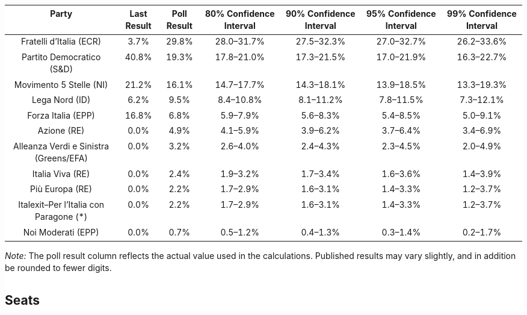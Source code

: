 | Party | Last Result | Poll Result | 80% Confidence Interval | 90% Confidence Interval | 95% Confidence Interval | 99% Confidence Interval |
|:-----:|:-----------:|:-----------:|:-----------------------:|:-----------------------:|:-----------------------:|:-----------------------:|
| Fratelli d’Italia (ECR) | 3.7% | 29.8% | 28.0–31.7% |27.5–32.3% |27.0–32.7% |26.2–33.6% |
| Partito Democratico (S&D) | 40.8% | 19.3% | 17.8–21.0% |17.3–21.5% |17.0–21.9% |16.3–22.7% |
| Movimento 5 Stelle (NI) | 21.2% | 16.1% | 14.7–17.7% |14.3–18.1% |13.9–18.5% |13.3–19.3% |
| Lega Nord (ID) | 6.2% | 9.5% | 8.4–10.8% |8.1–11.2% |7.8–11.5% |7.3–12.1% |
| Forza Italia (EPP) | 16.8% | 6.8% | 5.9–7.9% |5.6–8.3% |5.4–8.5% |5.0–9.1% |
| Azione (RE) | 0.0% | 4.9% | 4.1–5.9% |3.9–6.2% |3.7–6.4% |3.4–6.9% |
| Alleanza Verdi e Sinistra (Greens/EFA) | 0.0% | 3.2% | 2.6–4.0% |2.4–4.3% |2.3–4.5% |2.0–4.9% |
| Italia Viva (RE) | 0.0% | 2.4% | 1.9–3.2% |1.7–3.4% |1.6–3.6% |1.4–3.9% |
| Più Europa (RE) | 0.0% | 2.2% | 1.7–2.9% |1.6–3.1% |1.4–3.3% |1.2–3.7% |
| Italexit–Per l’Italia con Paragone (*) | 0.0% | 2.2% | 1.7–2.9% |1.6–3.1% |1.4–3.3% |1.2–3.7% |
| Noi Moderati (EPP) | 0.0% | 0.7% | 0.5–1.2% |0.4–1.3% |0.3–1.4% |0.2–1.7% |

*Note:* The poll result column reflects the actual value used in the calculations. Published results may vary slightly, and in addition be rounded to fewer digits.

## Seats
